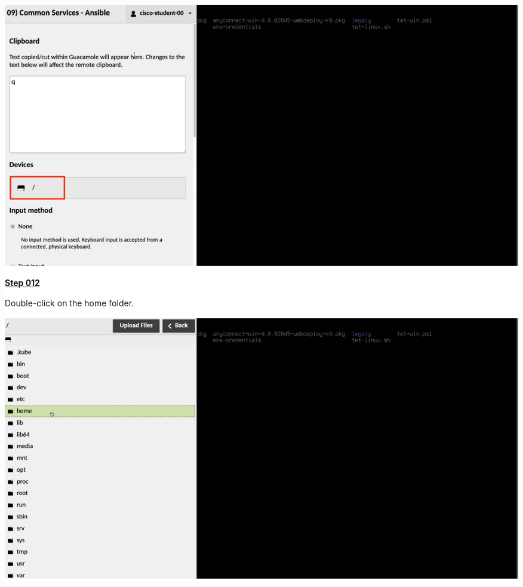 <a href="images/module06_011.png"><img src="images/module06_011.png" style="width:100%;height:100%;"></a>  



<div class="step" id="step-012"><a href="#step-012" style="font-weight:bold">Step 012</a></div>  

Double-click on the home folder.

<a href="images/module06_012.png"><img src="images/module06_012.png" style="width:100%;height:100%;"></a>  
